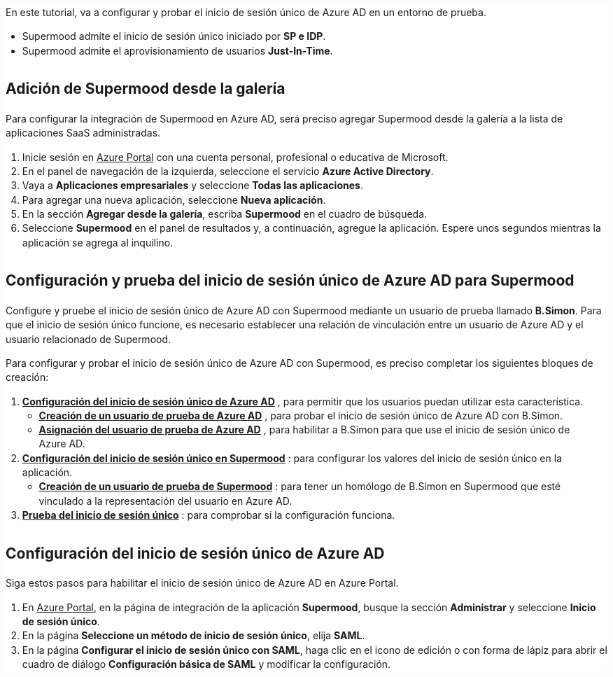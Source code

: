 En este tutorial, va a configurar y probar el inicio de sesión único de Azure AD en un entorno de prueba.

* Supermood admite el inicio de sesión único iniciado por **SP e IDP**.
* Supermood admite el aprovisionamiento de usuarios **Just-In-Time**.

## <a name="adding-supermood-from-the-gallery"></a>Adición de Supermood desde la galería

Para configurar la integración de Supermood en Azure AD, será preciso agregar Supermood desde la galería a la lista de aplicaciones SaaS administradas.

1. Inicie sesión en [Azure Portal](https://portal.azure.com) con una cuenta personal, profesional o educativa de Microsoft.
1. En el panel de navegación de la izquierda, seleccione el servicio **Azure Active Directory**.
1. Vaya a **Aplicaciones empresariales** y seleccione **Todas las aplicaciones**.
1. Para agregar una nueva aplicación, seleccione **Nueva aplicación**.
1. En la sección **Agregar desde la galería**, escriba **Supermood** en el cuadro de búsqueda.
1. Seleccione **Supermood** en el panel de resultados y, a continuación, agregue la aplicación. Espere unos segundos mientras la aplicación se agrega al inquilino.

## <a name="configure-and-test-azure-ad-single-sign-on-for-supermood"></a>Configuración y prueba del inicio de sesión único de Azure AD para Supermood

Configure y pruebe el inicio de sesión único de Azure AD con Supermood mediante un usuario de prueba llamado **B.Simon**. Para que el inicio de sesión único funcione, es necesario establecer una relación de vinculación entre un usuario de Azure AD y el usuario relacionado de Supermood.

Para configurar y probar el inicio de sesión único de Azure AD con Supermood, es preciso completar los siguientes bloques de creación:

1. **[Configuración del inicio de sesión único de Azure AD](#configure-azure-ad-sso)** , para permitir que los usuarios puedan utilizar esta característica.
    * **[Creación de un usuario de prueba de Azure AD](#create-an-azure-ad-test-user)** , para probar el inicio de sesión único de Azure AD con B.Simon.
    * **[Asignación del usuario de prueba de Azure AD](#assign-the-azure-ad-test-user)** , para habilitar a B.Simon para que use el inicio de sesión único de Azure AD.
1. **[Configuración del inicio de sesión único en Supermood](#configure-supermood-sso)** : para configurar los valores del inicio de sesión único en la aplicación.
    * **[Creación de un usuario de prueba de Supermood](#create-supermood-test-user)** : para tener un homólogo de B.Simon en Supermood que esté vinculado a la representación del usuario en Azure AD.
1. **[Prueba del inicio de sesión único](#test-sso)** : para comprobar si la configuración funciona.

## <a name="configure-azure-ad-sso"></a>Configuración del inicio de sesión único de Azure AD

Siga estos pasos para habilitar el inicio de sesión único de Azure AD en Azure Portal.

1. En [Azure Portal](https://portal.azure.com/), en la página de integración de la aplicación **Supermood**, busque la sección **Administrar** y seleccione **Inicio de sesión único**.
1. En la página **Seleccione un método de inicio de sesión único**, elija **SAML**.
1. En la página **Configurar el inicio de sesión único con SAML**, haga clic en el icono de edición o con forma de lápiz para abrir el cuadro de diálogo **Configuración básica de SAML** y modificar la configuración.
